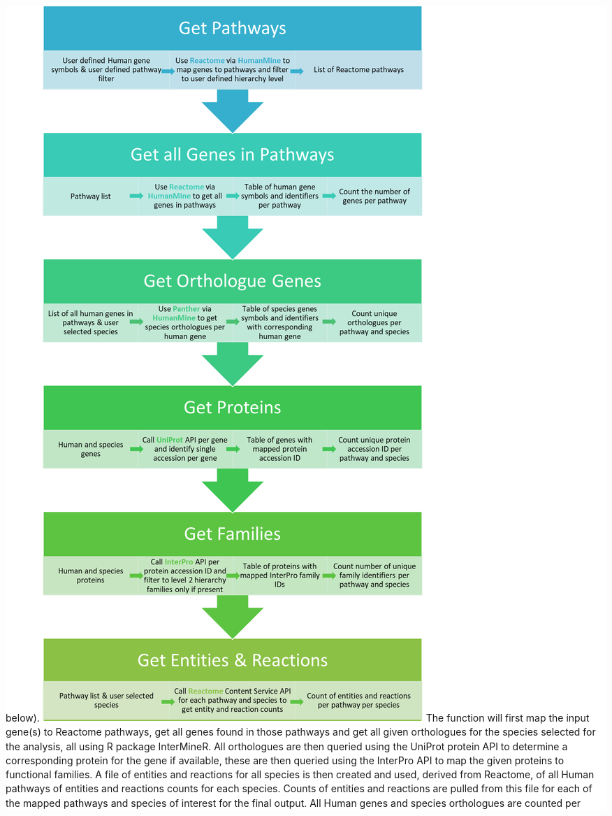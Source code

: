 below). ![pipeline](man/figures/workflow.png) The function will first
map the input gene(s) to Reactome pathways, get all genes found in those
pathways and get all given orthologues for the species selected for the
analysis, all using R package InterMineR. All orthologues are then
queried using the UniProt protein API to determine a corresponding
protein for the gene if available, these are then queried using the
InterPro API to map the given proteins to functional families. A file of
entities and reactions for all species is then created and used, derived
from Reactome, of all Human pathways of entities and reactions counts
for each species. Counts of entities and reactions are pulled from this
file for each of the mapped pathways and species of interest for the
final output. All Human genes and species orthologues are counted per